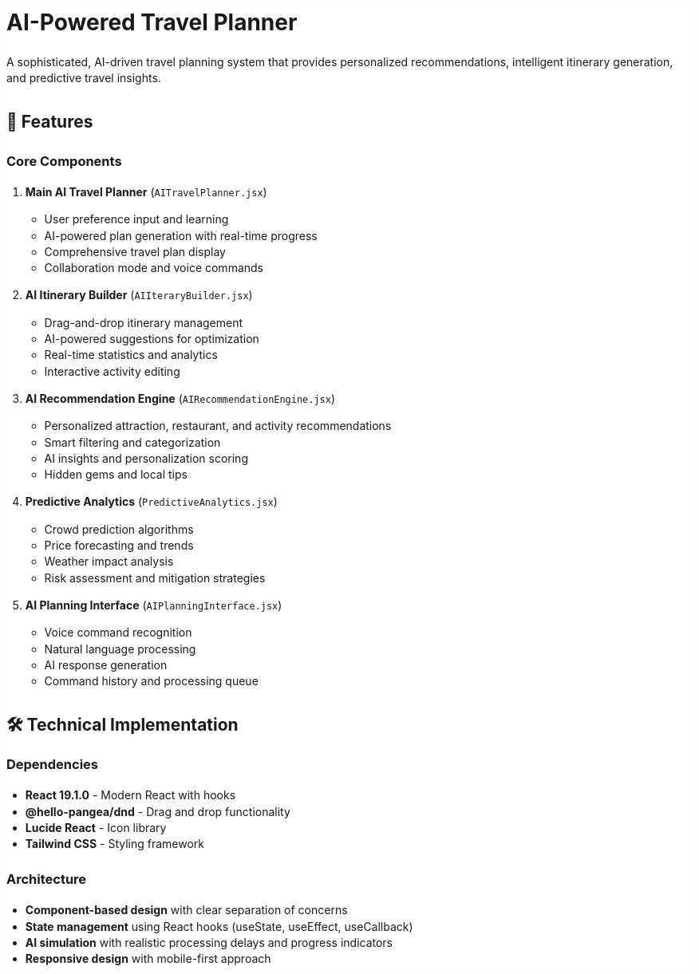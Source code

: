 # AI-Powered Travel Planner

A sophisticated, AI-driven travel planning system that provides personalized recommendations, intelligent itinerary generation, and predictive travel insights.

## 🚀 Features

### Core Components

1. **Main AI Travel Planner** (`AITravelPlanner.jsx`)
   - User preference input and learning
   - AI-powered plan generation with real-time progress
   - Comprehensive travel plan display
   - Collaboration mode and voice commands

2. **AI Itinerary Builder** (`AIIteraryBuilder.jsx`)
   - Drag-and-drop itinerary management
   - AI-powered suggestions for optimization
   - Real-time statistics and analytics
   - Interactive activity editing

3. **AI Recommendation Engine** (`AIRecommendationEngine.jsx`)
   - Personalized attraction, restaurant, and activity recommendations
   - Smart filtering and categorization
   - AI insights and personalization scoring
   - Hidden gems and local tips

4. **Predictive Analytics** (`PredictiveAnalytics.jsx`)
   - Crowd prediction algorithms
   - Price forecasting and trends
   - Weather impact analysis
   - Risk assessment and mitigation strategies

5. **AI Planning Interface** (`AIPlanningInterface.jsx`)
   - Voice command recognition
   - Natural language processing
   - AI response generation
   - Command history and processing queue

## 🛠️ Technical Implementation

### Dependencies
- **React 19.1.0** - Modern React with hooks
- **@hello-pangea/dnd** - Drag and drop functionality
- **Lucide React** - Icon library
- **Tailwind CSS** - Styling framework

### Architecture
- **Component-based design** with clear separation of concerns
- **State management** using React hooks (useState, useEffect, useCallback)
- **AI simulation** with realistic processing delays and progress indicators
- **Responsive design** with mobile-first approach
